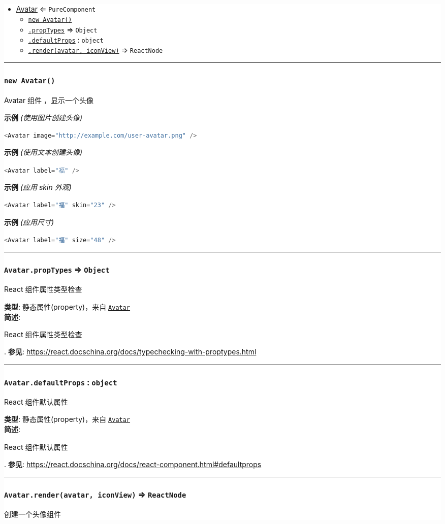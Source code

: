 * [Avatar](#Avatar) ⇐ <code>PureComponent</code>
    * [`new Avatar()`](#new_Avatar_new)
    * [`.propTypes`](#Avatar.propTypes) ⇒ <code>Object</code>
    * [`.defaultProps`](#Avatar.defaultProps) : <code>object</code>
    * [`.render(avatar, iconView)`](#Avatar.render) ⇒ <code>ReactNode</code>


* * *

<a name="new_Avatar_new"></a>

### `new Avatar()`
<p>Avatar 组件 ，显示一个头像</p>

**示例** *(使用图片创建头像)*  
```js
<Avatar image="http://example.com/user-avatar.png" />
```
**示例** *(使用文本创建头像)*  
```js
<Avatar label="福" />
```
**示例** *(应用 skin 外观)*  
```js
<Avatar label="福" skin="23" />
```
**示例** *(应用尺寸)*  
```js
<Avatar label="福" size="48" />
```

* * *

<a name="Avatar.propTypes"></a>

### `Avatar.propTypes` ⇒ <code>Object</code>
<p>React 组件属性类型检查</p>

**类型**: 静态属性(property)，来自 [<code>Avatar</code>](#Avatar)  
**简述**: <p>React 组件属性类型检查</p>.
**参见**: https://react.docschina.org/docs/typechecking-with-proptypes.html

* * *

<a name="Avatar.defaultProps"></a>

### `Avatar.defaultProps` : <code>object</code>
<p>React 组件默认属性</p>

**类型**: 静态属性(property)，来自 [<code>Avatar</code>](#Avatar)  
**简述**: <p>React 组件默认属性</p>.
**参见**: https://react.docschina.org/docs/react-component.html#defaultprops

* * *

<a name="Avatar.render"></a>

### `Avatar.render(avatar, iconView)` ⇒ <code>ReactNode</code>
<p>创建一个头像组件</p>
